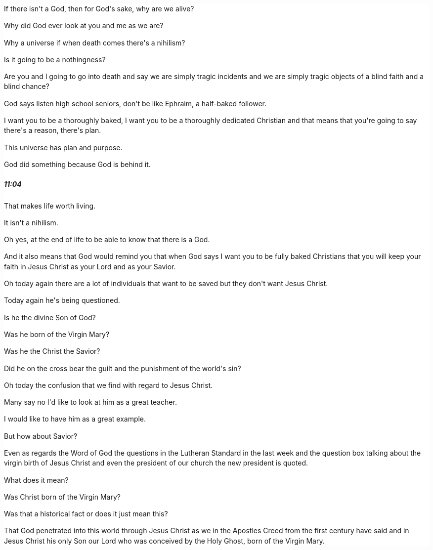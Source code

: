 If there isn't a God, then for God's sake, why are we alive?

Why did God ever look at you and me as we are?

Why a universe if when death comes there's a nihilism?

Is it going to be a nothingness?

Are you and I going to go into death and say we are simply tragic incidents and we are simply tragic objects of a blind faith and a blind chance?

God says listen high school seniors, don't be like Ephraim, a half-baked follower.

I want you to be a thoroughly baked, I want you to be a thoroughly dedicated Christian and that means that you're going to say there's a reason, there's plan.

This universe has plan and purpose.

God did something because God is behind it.

##### 11:04

That makes life worth living.

It isn't a nihilism.

Oh yes, at the end of life to be able to know that there is a God.

And it also means that God would remind you that when God says I want you to be fully baked Christians that you will keep your faith in Jesus Christ as your Lord and as your Savior.

Oh today again there are a lot of individuals that want to be saved but they don't want Jesus Christ.

Today again he's being questioned.

Is he the divine Son of God?

Was he born of the Virgin Mary?

Was he the Christ the Savior?

Did he on the cross bear the guilt and the punishment of the world's sin?

Oh today the confusion that we find with regard to Jesus Christ.

Many say no I'd like to look at him as a great teacher.

I would like to have him as a great example.

But how about Savior?

Even as regards the Word of God the questions in the Lutheran Standard in the last week and the question box talking about the virgin birth of Jesus Christ and even the president of our church the new president is quoted.

What does it mean?

Was Christ born of the Virgin Mary?

Was that a historical fact or does it just mean this?

That God penetrated into this world through Jesus Christ as we in the Apostles Creed from the first century have said and in Jesus Christ his only Son our Lord who was conceived by the Holy Ghost, born of the Virgin Mary.
